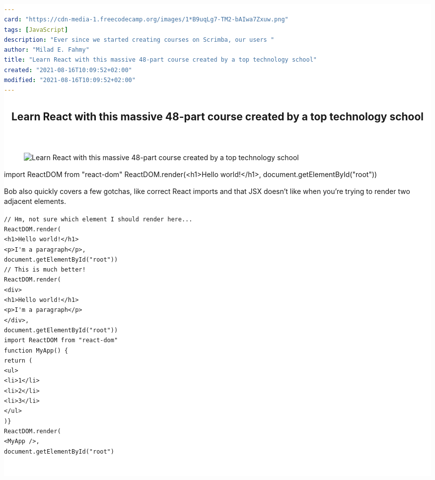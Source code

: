```yaml
---
card: "https://cdn-media-1.freecodecamp.org/images/1*B9uqLg7-TM2-bAIwa7Zxuw.png"
tags: [JavaScript]
description: "Ever since we started creating courses on Scrimba, our users "
author: "Milad E. Fahmy"
title: "Learn React with this massive 48-part course created by a top technology school"
created: "2021-08-16T10:09:52+02:00"
modified: "2021-08-16T10:09:52+02:00"
---
```

<div class="site-wrapper">
<main id="site-main" class="site-main outer">
<div class="inner">
<article class="post-full post tag-javascript tag-react tag-front-end-development tag-web-development tag-tech ">
<header class="post-full-header">
<h1 class="post-full-title">Learn React with this massive 48-part course created by a top technology school</h1>
</header>
<figure class="post-full-image">
<picture>
<source media="(max-width: 700px)" sizes="1px" srcset="data:image/gif;base64,R0lGODlhAQABAIAAAAAAAP///yH5BAEAAAAALAAAAAABAAEAAAIBRAA7 1w">
<source media="(min-width: 701px)" sizes="(max-width: 800px) 400px,
(max-width: 1170px) 700px,
1400px" srcset="https://cdn-media-1.freecodecamp.org/images/1*B9uqLg7-TM2-bAIwa7Zxuw.png 300w,
https://cdn-media-1.freecodecamp.org/images/1*B9uqLg7-TM2-bAIwa7Zxuw.png 600w,
https://cdn-media-1.freecodecamp.org/images/1*B9uqLg7-TM2-bAIwa7Zxuw.png 1000w,
https://cdn-media-1.freecodecamp.org/images/1*B9uqLg7-TM2-bAIwa7Zxuw.png 2000w">
<img onerror="this.style.display='none'" src="https://cdn-media-1.freecodecamp.org/images/1*B9uqLg7-TM2-bAIwa7Zxuw.png" alt="Learn React with this massive 48-part course created by a top technology school">
</picture>
</figure>
<section class="post-full-content">
<div class="post-content">
import ReactDOM from "react-dom"
ReactDOM.render(&lt;h1&gt;Hello world!&lt;/h1&gt;, document.getElementById("root"))
</code></pre><p>Bob also quickly covers a few gotchas, like correct React imports and that JSX doesn’t like when you’re trying to render two adjacent elements.</p><pre><code class="language-jsx">// Hm, not sure which element I should render here...
ReactDOM.render(
&lt;h1&gt;Hello world!&lt;/h1&gt;
&lt;p&gt;I'm a paragraph&lt;/p&gt;,
document.getElementById("root"))
// This is much better!
ReactDOM.render(
&lt;div&gt;
&lt;h1&gt;Hello world!&lt;/h1&gt;
&lt;p&gt;I'm a paragraph&lt;/p&gt;
&lt;/div&gt;,
document.getElementById("root"))
import ReactDOM from "react-dom"
function MyApp() {
return (
&lt;ul&gt;
&lt;li&gt;1&lt;/li&gt;
&lt;li&gt;2&lt;/li&gt;
&lt;li&gt;3&lt;/li&gt;
&lt;/ul&gt;
)}
ReactDOM.render(
&lt;MyApp /&gt;,
document.getElementById("root")